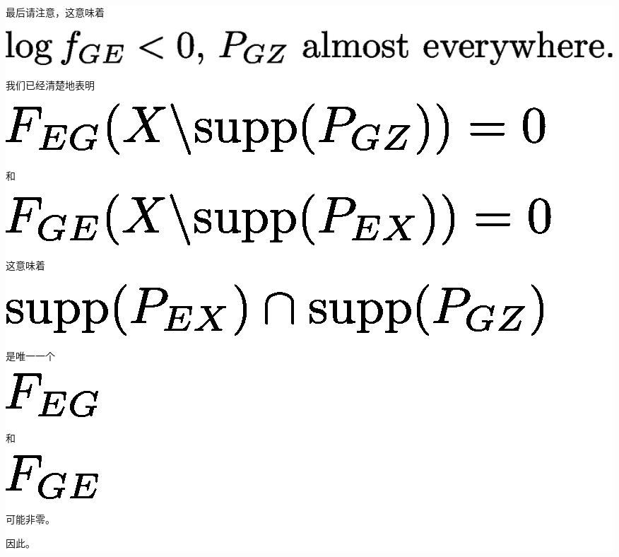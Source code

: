 最后请注意，这意味着

![](img/951e523e2535284db5871af802067be8.png)

我们已经清楚地表明

![](img/b907a8a5874d28c4aecd46d247ff4666.png)

和

![](img/089f59962831eb42bed8ca5e07cd88f5.png)

这意味着

![](img/9e66f33a2002f020044ebf1956cf914a.png)

是唯一一个

![](img/e0f4e6e725be3a5f6a52710f83c9a013.png)

和

![](img/04e257db611f1127efdc4dc8d119a7fd.png)

可能非零。

因此。
